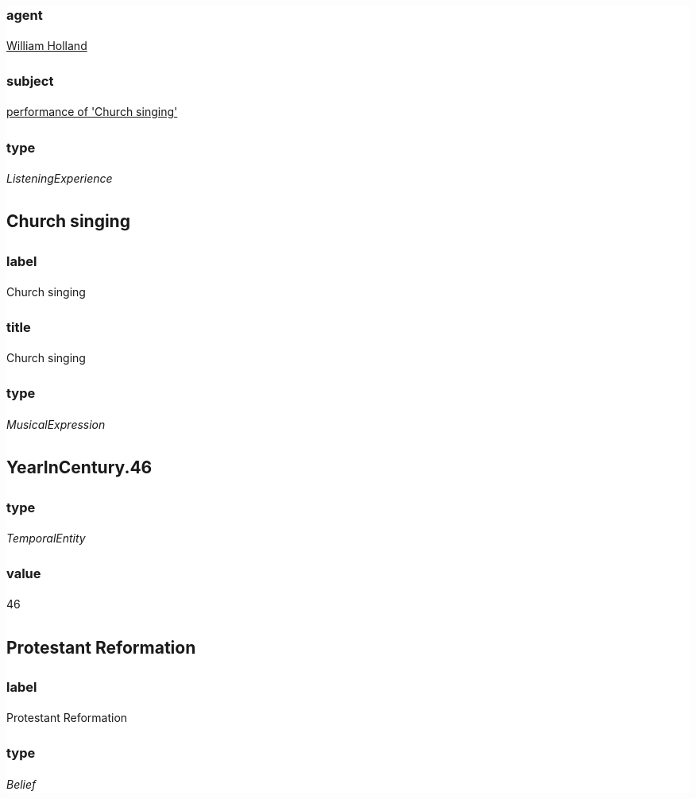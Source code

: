 ### agent


[William Holland](#William-Holland)

### subject


[performance of 'Church singing'](#performance-of-'Church-singing')

### type


*ListeningExperience*

## Church singing

### label


Church singing

### title


Church singing

### type


*MusicalExpression*

## YearInCentury.46

### type


*TemporalEntity*

### value


46

## Protestant Reformation

### label


Protestant Reformation

### type


*Belief*
